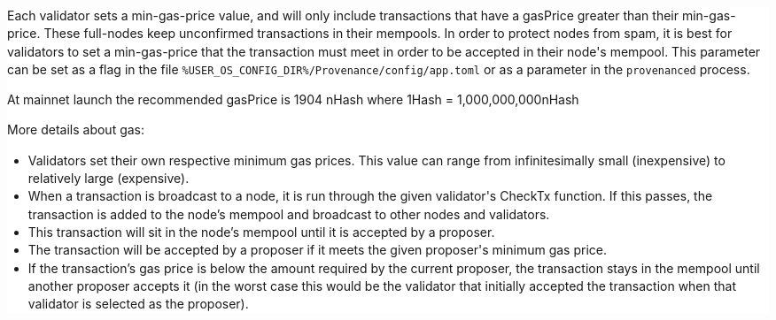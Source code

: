 Each validator sets a min-gas-price value, and will only include transactions that have a gasPrice greater than their min-gas-price. These full-nodes keep unconfirmed transactions in their mempools. In order to protect nodes from spam, it is best for validators to set a min-gas-price that the transaction must meet in order to be accepted in their node's mempool. This parameter can be set as a flag in the file `%USER_OS_CONFIG_DIR%/Provenance/config/app.toml` or as a parameter in the `provenanced` process.

At mainnet launch the recommended gasPrice is 1904 nHash where 1Hash = 1,000,000,000nHash

More details about gas:

* Validators set their own respective minimum gas prices. This value can range from infinitesimally small \(inexpensive\) to relatively large \(expensive\).
* When a transaction is broadcast to a node, it is run through the given validator's CheckTx function. If this passes, the transaction is added to the node’s mempool and broadcast to other nodes and validators.
* This transaction will sit in the node’s mempool until it is accepted by a proposer. 
* The transaction will be accepted by a proposer if it meets the given proposer's minimum gas price. 
* If the transaction’s gas price is below the amount required by the current proposer, the transaction stays in the mempool until another proposer accepts it \(in the worst case this would be the validator that initially accepted the transaction when that validator is selected as the proposer\).


